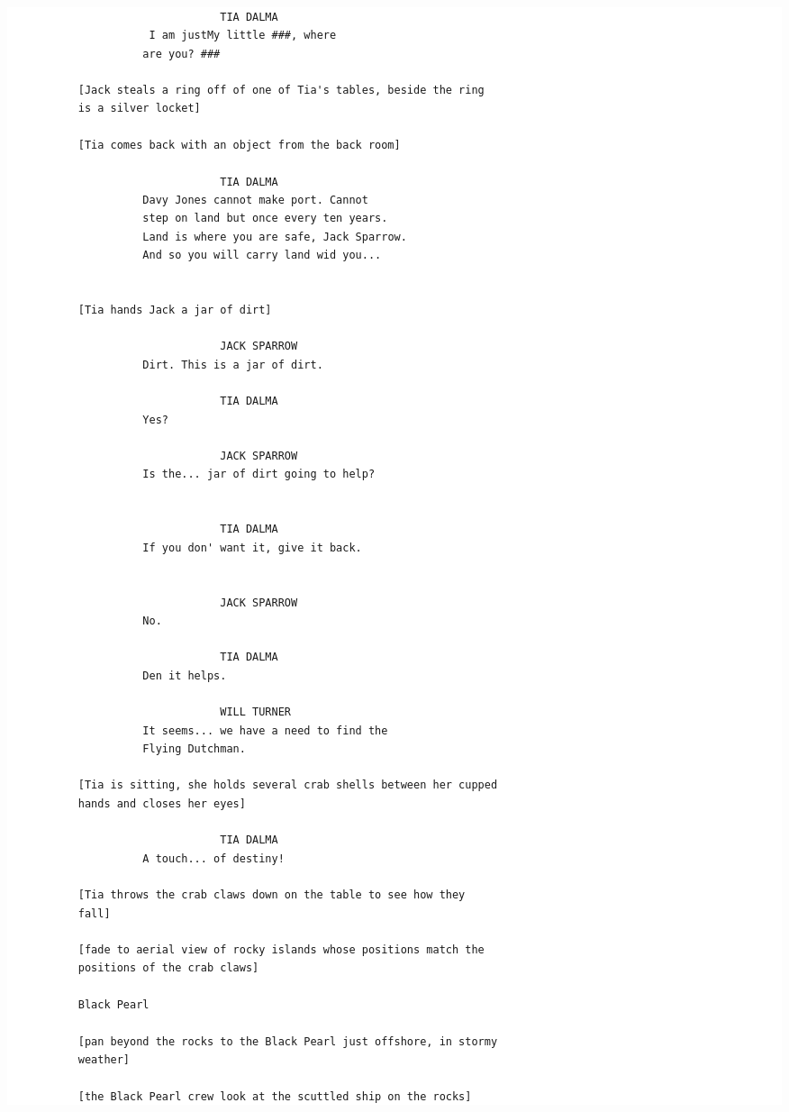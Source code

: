                                      TIA DALMA
                          I am justMy little ###, where 
                         are you? ###
 
               [Jack steals a ring off of one of Tia's tables, beside the ring 
               is a silver locket] 
 
               [Tia comes back with an object from the back room]

                                     TIA DALMA
                         Davy Jones cannot make port. Cannot 
                         step on land but once every ten years. 
                         Land is where you are safe, Jack Sparrow. 
                         And so you will carry land wid you... 
                         
 
               [Tia hands Jack a jar of dirt]

                                     JACK SPARROW
                         Dirt. This is a jar of dirt.

                                     TIA DALMA
                         Yes?

                                     JACK SPARROW
                         Is the... jar of dirt going to help?
 
                         
                                     TIA DALMA
                         If you don' want it, give it back.
 
                         
                                     JACK SPARROW
                         No. 

                                     TIA DALMA
                         Den it helps.

                                     WILL TURNER
                         It seems... we have a need to find the 
                         Flying Dutchman.
 
               [Tia is sitting, she holds several crab shells between her cupped 
               hands and closes her eyes]
 
                                     TIA DALMA
                         A touch... of destiny!

               [Tia throws the crab claws down on the table to see how they 
               fall] 
 
               [fade to aerial view of rocky islands whose positions match the 
               positions of the crab claws]
 
               Black Pearl

               [pan beyond the rocks to the Black Pearl just offshore, in stormy 
               weather]
 
               [the Black Pearl crew look at the scuttled ship on the rocks]
 